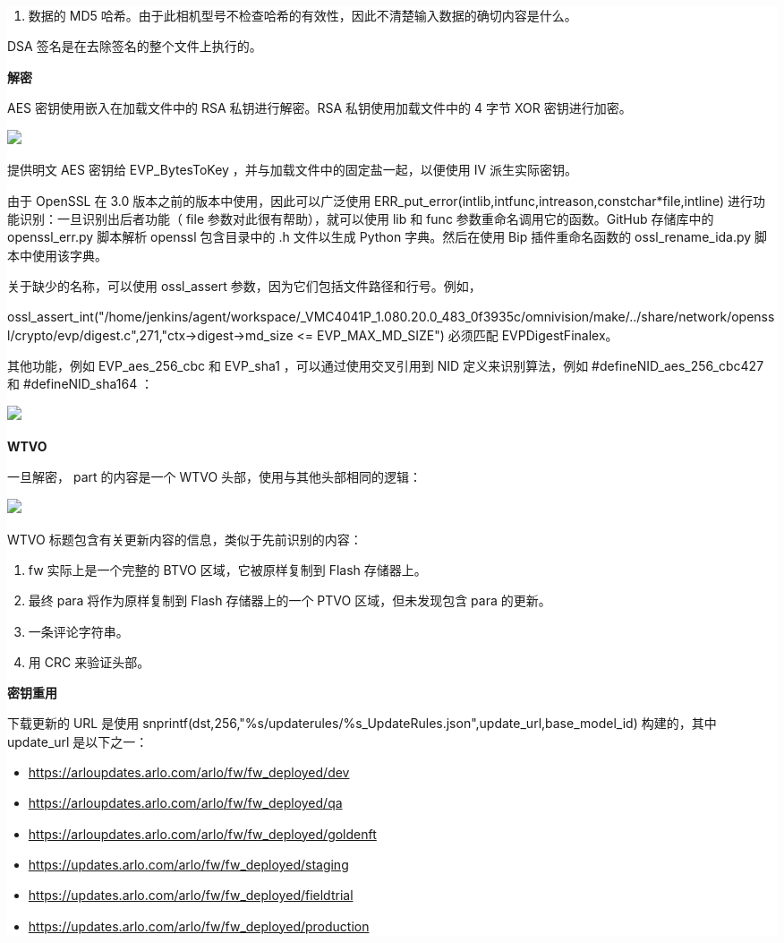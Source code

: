 1. 数据的 MD5 哈希。由于此相机型号不检查哈希的有效性，因此不清楚输入数据的确切内容是什么。  
  
  
  
DSA 签名是在去除签名的整个文件上执行的。  
  
**解密**  
  
AES 密钥使用嵌入在加载文件中的 RSA 私钥进行解密。RSA 私钥使用加载文件中的 4 字节 XOR 密钥进行加密。  
  
![](https://mmbiz.qpic.cn/mmbiz_png/3g8Dklb9TwibjDXgiaqAibFyGCDFLsa8icC2cLlyajjibMMM0hdRwibRhwqxzqic5tz27Q1MTC7TK8HogwGLibupibWiaE7Q/640?wx_fmt=png&from=appmsg "")  
  
提供明文 AES 密钥给 EVP_BytesToKey ，并与加载文件中的固定盐一起，以便使用 IV 派生实际密钥。  
  
由于 OpenSSL 在 3.0 版本之前的版本中使用，因此可以广泛使用 ERR_put_error(intlib,intfunc,intreason,constchar*file,intline) 进行功能识别：一旦识别出后者功能（ file 参数对此很有帮助），就可以使用 lib 和 func 参数重命名调用它的函数。GitHub 存储库中的 openssl_err.py 脚本解析 openssl 包含目录中的 .h 文件以生成 Python 字典。然后在使用 Bip 插件重命名函数的 ossl_rename_ida.py 脚本中使用该字典。  
  
关于缺少的名称，可以使用 ossl_assert 参数，因为它们包括文件路径和行号。例如，   
  
ossl_assert_int("/home/jenkins/agent/workspace/_VMC4041P_1.080.20.0_483_0f3935c/omnivision/make/../share/network/openssl/crypto/evp/digest.c",271,"ctx->digest->md_size <= EVP_MAX_MD_SIZE") 必须匹配 EVPDigestFinalex。  
  
其他功能，例如 EVP_aes_256_cbc 和 EVP_sha1 ，可以通过使用交叉引用到 NID 定义来识别算法，例如 #defineNID_aes_256_cbc427 和 #defineNID_sha164 ：  
  
![](https://mmbiz.qpic.cn/mmbiz_png/3g8Dklb9TwibjDXgiaqAibFyGCDFLsa8icC2O9IsrIb5aticDZ4OZQBSS76usbcAY2Diad2LAQ5bicS3f9prnmw8Khyibw/640?wx_fmt=png&from=appmsg "")  
  
**WTVO**  
  
一旦解密， part 的内容是一个 WTVO 头部，使用与其他头部相同的逻辑：  
  
![](https://mmbiz.qpic.cn/mmbiz_png/3g8Dklb9TwibjDXgiaqAibFyGCDFLsa8icC2k325pRR0ibAHfqv7WicefEsz2Zo8Mj54xvFjib2ZNJu7aJm6HVicRwxUpg/640?wx_fmt=png&from=appmsg "")  
  
WTVO 标题包含有关更新内容的信息，类似于先前识别的内容：  
  
1. fw 实际上是一个完整的 BTVO 区域，它被原样复制到 Flash 存储器上。  
  
1. 最终 para 将作为原样复制到 Flash 存储器上的一个 PTVO 区域，但未发现包含 para 的更新。  
  
1. 一条评论字符串。  
  
1. 用 CRC 来验证头部。  
  
  
  
**密钥重用**  
  
下载更新的 URL 是使用 snprintf(dst,256,"%s/updaterules/%s_UpdateRules.json",update_url,base_model_id) 构建的，其中 update_url 是以下之一：  
  
- https://arloupdates.arlo.com/arlo/fw/fw_deployed/dev  
  
- https://arloupdates.arlo.com/arlo/fw/fw_deployed/qa  
  
- https://arloupdates.arlo.com/arlo/fw/fw_deployed/goldenft  
  
- https://updates.arlo.com/arlo/fw/fw_deployed/staging  
  
- https://updates.arlo.com/arlo/fw/fw_deployed/fieldtrial  
  
- https://updates.arlo.com/arlo/fw/fw_deployed/production  
  